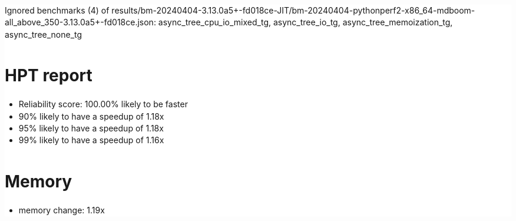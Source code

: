Ignored benchmarks (4) of results/bm-20240404-3.13.0a5+-fd018ce-JIT/bm-20240404-pythonperf2-x86_64-mdboom-all_above_350-3.13.0a5+-fd018ce.json: async_tree_cpu_io_mixed_tg, async_tree_io_tg, async_tree_memoization_tg, async_tree_none_tg

# HPT report

- Reliability score: 100.00% likely to be faster
- 90% likely to have a speedup of 1.18x
- 95% likely to have a speedup of 1.18x
- 99% likely to have a speedup of 1.16x

# Memory
- memory change: 1.19x